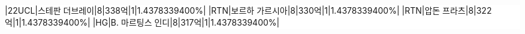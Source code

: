 |22UCL|스테판 더브레이|8|338억|1|1.4378339400%|
|RTN|보르하 가르시아|8|330억|1|1.4378339400%|
|RTN|압돈 프라츠|8|322억|1|1.4378339400%|
|HG|B. 마르팅스 인디|8|317억|1|1.4378339400%|
